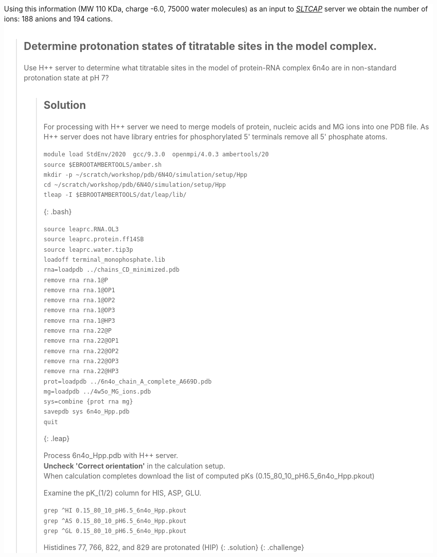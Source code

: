 Using this information (MW 110 KDa, charge -6.0, 75000 water molecules) as an input to [*SLTCAP*](https://www.phys.ksu.edu/personal/schmit/SLTCAP/SLTCAP.html) server we obtain the number of ions: 188 anions and 194 cations.

>## Determine protonation states of titratable sites in the model complex.
>Use H++ server to determine what titratable sites in the model of protein-RNA complex 6n4o are in non-standard protonation state at pH 7?
>
>>## Solution
>>For processing with H++ server we need to merge models of protein, nucleic acids and MG ions into one PDB file. As H++ server does not have library entries for phosphorylated 5' terminals remove all 5' phosphate atoms.
>>
>>~~~
>>module load StdEnv/2020  gcc/9.3.0  openmpi/4.0.3 ambertools/20
>>source $EBROOTAMBERTOOLS/amber.sh
>>mkdir -p ~/scratch/workshop/pdb/6N4O/simulation/setup/Hpp
>>cd ~/scratch/workshop/pdb/6N4O/simulation/setup/Hpp
>>tleap -I $EBROOTAMBERTOOLS/dat/leap/lib/
>>~~~
>>{: .bash}
>>
>>~~~
>>source leaprc.RNA.OL3
>>source leaprc.protein.ff14SB
>>source leaprc.water.tip3p
>>loadoff terminal_monophosphate.lib
>>rna=loadpdb ../chains_CD_minimized.pdb
>>remove rna rna.1@P
>>remove rna rna.1@OP1
>>remove rna rna.1@OP2
>>remove rna rna.1@OP3
>>remove rna rna.1@HP3
>>remove rna rna.22@P
>>remove rna rna.22@OP1
>>remove rna rna.22@OP2
>>remove rna rna.22@OP3
>>remove rna rna.22@HP3
>>prot=loadpdb ../6n4o_chain_A_complete_A669D.pdb
>>mg=loadpdb ../4w5o_MG_ions.pdb
>>sys=combine {prot rna mg}
>>savepdb sys 6n4o_Hpp.pdb
>>quit
>>~~~
>>{: .leap}
>>
>>Process 6n4o_Hpp.pdb with H++ server.  
>>**Uncheck 'Correct orientation'** in the calculation setup.  
>>When calculation completes download the list of computed pKs (0.15_80_10_pH6.5_6n4o_Hpp.pkout)
>>
>>Examine the pK_(1/2) column for HIS, ASP, GLU.
>>~~~
>>grep ^HI 0.15_80_10_pH6.5_6n4o_Hpp.pkout
>>grep ^AS 0.15_80_10_pH6.5_6n4o_Hpp.pkout
>>grep ^GL 0.15_80_10_pH6.5_6n4o_Hpp.pkout
>>~~~
>>Histidines 77, 766, 822, and 829 are protonated (HIP)
>{: .solution}
{: .challenge}
